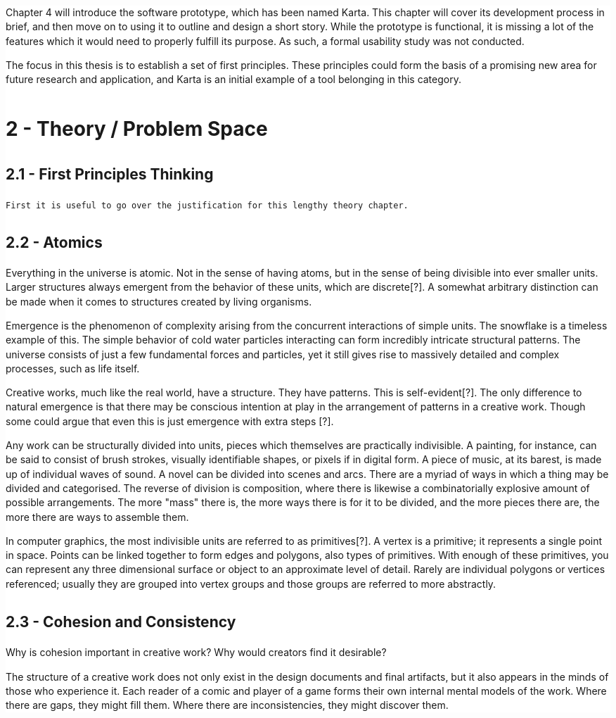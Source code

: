 Chapter 4 will introduce the software prototype, which has been named Karta. This chapter will cover its development process in brief, and then move on to using it to outline and design a short story. While the prototype is functional, it is missing a lot of the features which it would need to properly fulfill its purpose. As such, a formal usability study was not conducted. 

The focus in this thesis is to establish a set of first principles. These principles could form the basis of a promising new area for future research and application, and Karta is an initial example of a tool belonging in this category. 


# 2 - Theory / Problem Space
## 2.1 - First Principles Thinking
	First it is useful to go over the justification for this lengthy theory chapter. 

## 2.2 - Atomics
Everything in the universe is atomic. Not in the sense of having atoms, but in the sense of being divisible into ever smaller units. Larger structures always emergent from the behavior of these units, which are discrete[?]. A somewhat arbitrary distinction can be made when it comes to structures created by living organisms. 

Emergence is the phenomenon of complexity arising from the concurrent interactions of simple units. The snowflake is a timeless example of this. The simple behavior of cold water particles interacting can form incredibly intricate structural patterns. The universe consists of just a few fundamental forces and particles, yet it still gives rise to massively detailed and complex processes, such as life itself. 

Creative works, much like the real world, have a structure. They have patterns. This is self-evident[?]. The only difference to natural emergence is that there may be conscious intention at play in the arrangement of patterns in a creative work. Though some could argue that even this is just emergence with extra steps [?]. 

Any work can be structurally divided into units, pieces which themselves are practically indivisible. A painting, for instance, can be said to consist of brush strokes, visually identifiable shapes, or pixels if in digital form. A piece of music, at its barest, is made up of individual waves of sound. A novel can be divided into scenes and arcs. There are a myriad of ways in which a thing may be divided and categorised. The reverse of division is composition, where there is likewise a combinatorially explosive amount of possible arrangements. The more "mass" there is, the more ways there is for it to be divided, and the more pieces there are, the more there are ways to assemble them. 

In computer graphics, the most indivisible units are referred to as primitives[?]. A vertex is a primitive; it represents a single point in space. Points can be linked together to form edges and polygons, also types of primitives. With enough of these primitives, you can represent any three dimensional surface or object to an approximate level of detail. Rarely are individual polygons or vertices referenced; usually they are grouped into vertex groups and those groups are referred to more abstractly. 


## 2.3 - Cohesion and Consistency
Why is cohesion important in creative work? Why would creators find it desirable?

The structure of a creative work does not only exist in the design documents and final artifacts, but it also appears in the minds of those who experience it. Each reader of a comic and player of a game forms their own internal mental models of the work. Where there are gaps, they might fill them. Where there are inconsistencies, they might discover them. 
